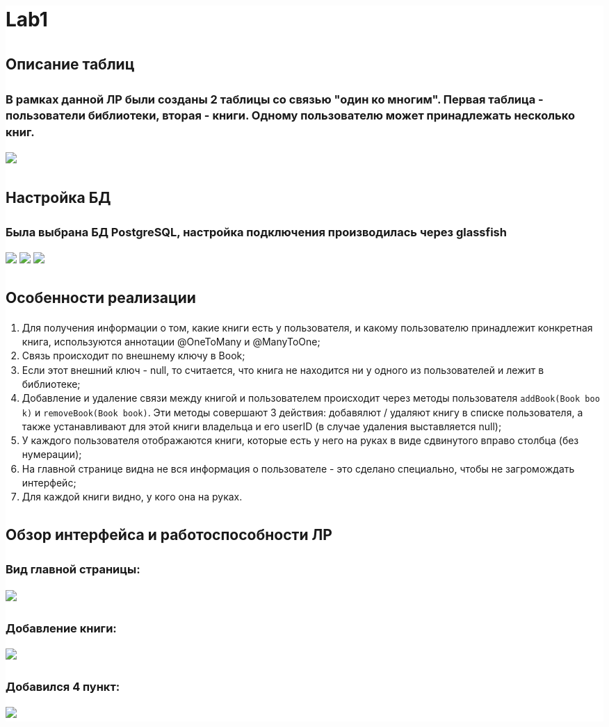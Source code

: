 # Lab1

## Описание таблиц
### В рамках данной ЛР были созданы 2 таблицы со связью "один ко многим". Первая таблица - пользователи библиотеки, вторая - книги. Одному пользователю может принадлежать несколько книг.
<img src="https://user-images.githubusercontent.com/91950488/210408068-80d10ef3-a85a-403b-944a-4226cf0aebfb.png" width="256">   

## Настройка БД  
### Была выбрана БД PostgreSQL, настройка подключения производилась через glassfish

<img src="https://user-images.githubusercontent.com/91950488/210408162-73e7ff1f-5c19-4c44-9d9a-ac7dfe76dbb7.png" width="600">     
<img src="https://user-images.githubusercontent.com/91950488/210408195-eaa1e8b3-3a1b-427c-b051-e5ec3b83c7b9.png" width="600">    
<img src="https://user-images.githubusercontent.com/91950488/210408111-3c4bc8a6-7b1d-426e-8ebc-f3c2a09d948c.png" width="600">    

## Особенности реализации
1. Для получения информации о том, какие книги есть у пользователя, и какому пользователю принадлежит конкретная книга, используются аннотации @OneToMany и @ManyToOne;
2. Связь происходит по внешнему ключу в Book;
3. Если этот внешний ключ - null, то считается, что книга не находится ни у одного из пользователей и лежит в библиотеке;
4. Добавление и удаление связи между книгой и пользователем происходит через методы пользователя  ```addBook(Book book)``` и ```removeBook(Book book)```. Эти методы совершают 3 действия: добавялют / удаляют книгу в списке пользователя, а также устанавливают для этой книги владельца и его userID (в случае удаления выставляется null);
5. У каждого пользователя отображаются книги, которые есть у него на руках в виде сдвинутого вправо столбца (без нумерации);
6. На главной странице видна не вся информация о пользователе - это сделано специально, чтобы не загромождать интерфейс;
7. Для каждой книги видно, у кого она на руках.

## Обзор интерфейса и работоспособности ЛР  

### Вид главной страницы:  
<img src="https://user-images.githubusercontent.com/91950488/210408240-f57471d4-25cf-435d-a622-e5fb6f7442a1.png" width="600">    

### Добавление книги:    
<img src="https://user-images.githubusercontent.com/91950488/210408327-8739c7da-8d76-40da-a3ef-cebafd9dde98.png" width="450">     

### Добавился 4 пункт:   
<img src="https://user-images.githubusercontent.com/91950488/210408355-ae11e05a-6dc6-4605-b483-430b4a9776ac.png" width="600">    
